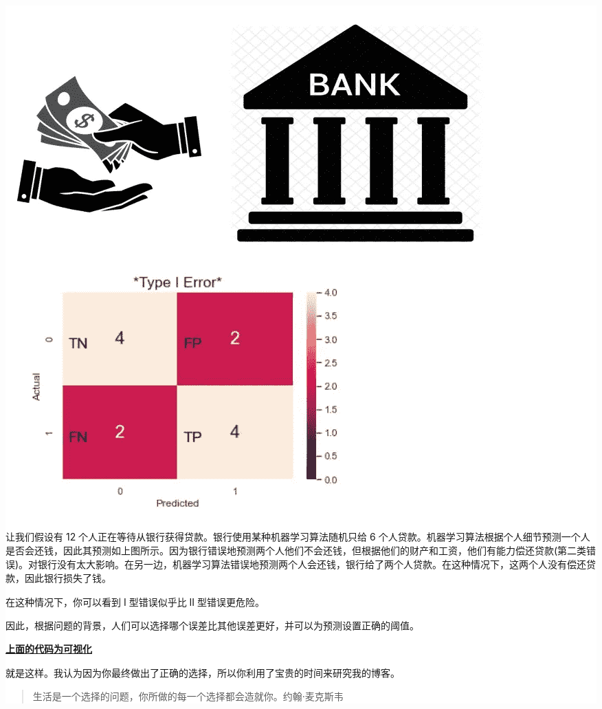 ![](img/bc1e1dc8e4389d5cba5a28b1725eb3d7.png)![](img/c0be36e7fa9492b0f9105fa75d164535.png)

让我们假设有 12 个人正在等待从银行获得贷款。银行使用某种机器学习算法随机只给 6 个人贷款。机器学习算法根据个人细节预测一个人是否会还钱，因此其预测如上图所示。因为银行错误地预测两个人他们不会还钱，但根据他们的财产和工资，他们有能力偿还贷款(第二类错误)。对银行没有太大影响。在另一边，机器学习算法错误地预测两个人会还钱，银行给了两个人贷款。在这种情况下，这两个人没有偿还贷款，因此银行损失了钱。

在这种情况下，你可以看到 I 型错误似乎比 II 型错误更危险。

因此，根据问题的背景，人们可以选择哪个误差比其他误差更好，并可以为预测设置正确的阈值。

[**上面的代码为可视化**](https://github.com/CSKOUSHIK/Logistic-Regression)

就是这样。我认为因为你最终做出了正确的选择，所以你利用了宝贵的时间来研究我的博客。

> 生活是一个选择的问题，你所做的每一个选择都会造就你。约翰·麦克斯韦
